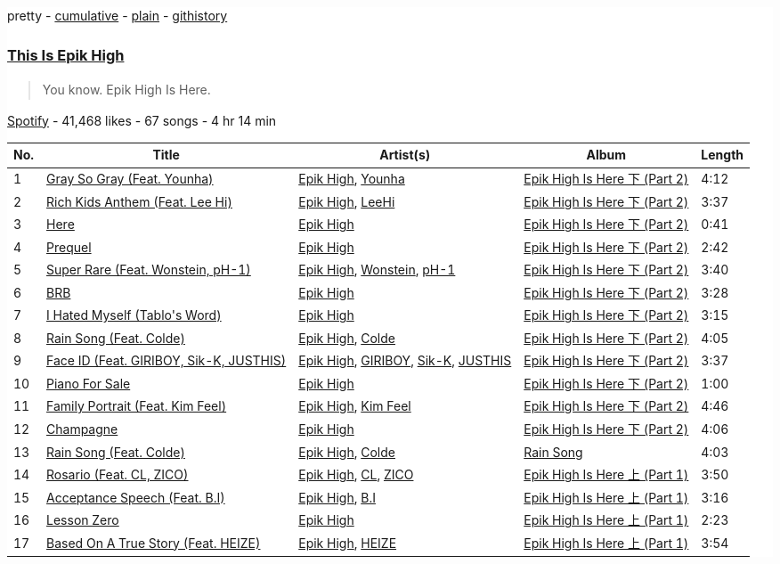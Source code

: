 pretty - [cumulative](/playlists/cumulative/37i9dQZF1DWY2WP80JpJnY.md) - [plain](/playlists/plain/37i9dQZF1DWY2WP80JpJnY) - [githistory](https://github.githistory.xyz/mackorone/spotify-playlist-archive/blob/main/playlists/plain/37i9dQZF1DWY2WP80JpJnY)

### [This Is Epik High](https://open.spotify.com/playlist/37i9dQZF1DWY2WP80JpJnY)

> You know\. Epik High Is Here.

[Spotify](https://open.spotify.com/user/spotify) - 41,468 likes - 67 songs - 4 hr 14 min

| No. | Title | Artist(s) | Album | Length |
|---|---|---|---|---|
| 1 | [Gray So Gray \(Feat\. Younha\)](https://open.spotify.com/track/6A4iYPzPVM4OSjIMgxMYnY) | [Epik High](https://open.spotify.com/artist/5snNHNlYT2UrtZo5HCJkiw), [Younha](https://open.spotify.com/artist/6GwM5CHqhWXzG3l5kzRSAS) | [Epik High Is Here 下 \(Part 2\)](https://open.spotify.com/album/1a7B3Nn52Uvi9nhqnHacfh) | 4:12 |
| 2 | [Rich Kids Anthem \(Feat\. Lee Hi\)](https://open.spotify.com/track/4nF3APHarLJHV3igGVgTUJ) | [Epik High](https://open.spotify.com/artist/5snNHNlYT2UrtZo5HCJkiw), [LeeHi](https://open.spotify.com/artist/7cVZApDoQZpS447nHTsNqu) | [Epik High Is Here 下 \(Part 2\)](https://open.spotify.com/album/1a7B3Nn52Uvi9nhqnHacfh) | 3:37 |
| 3 | [Here](https://open.spotify.com/track/3h9IR7NydHISEr2b2kq4FB) | [Epik High](https://open.spotify.com/artist/5snNHNlYT2UrtZo5HCJkiw) | [Epik High Is Here 下 \(Part 2\)](https://open.spotify.com/album/1a7B3Nn52Uvi9nhqnHacfh) | 0:41 |
| 4 | [Prequel](https://open.spotify.com/track/2DWlYJ9KOYJEifleOpIavG) | [Epik High](https://open.spotify.com/artist/5snNHNlYT2UrtZo5HCJkiw) | [Epik High Is Here 下 \(Part 2\)](https://open.spotify.com/album/1a7B3Nn52Uvi9nhqnHacfh) | 2:42 |
| 5 | [Super Rare \(Feat\. Wonstein, pH\-1\)](https://open.spotify.com/track/6YuJzx4yiTMhia4aM1M9kU) | [Epik High](https://open.spotify.com/artist/5snNHNlYT2UrtZo5HCJkiw), [Wonstein](https://open.spotify.com/artist/5o615XColiSVMPDWlslKSk), [pH\-1](https://open.spotify.com/artist/2u7CP5T30c8ctenzXgEV1W) | [Epik High Is Here 下 \(Part 2\)](https://open.spotify.com/album/1a7B3Nn52Uvi9nhqnHacfh) | 3:40 |
| 6 | [BRB](https://open.spotify.com/track/1KTkQFju4e9JnuYuXWRNnM) | [Epik High](https://open.spotify.com/artist/5snNHNlYT2UrtZo5HCJkiw) | [Epik High Is Here 下 \(Part 2\)](https://open.spotify.com/album/1a7B3Nn52Uvi9nhqnHacfh) | 3:28 |
| 7 | [I Hated Myself \(Tablo's Word\)](https://open.spotify.com/track/0I7O7S20w94zngDmDQolW1) | [Epik High](https://open.spotify.com/artist/5snNHNlYT2UrtZo5HCJkiw) | [Epik High Is Here 下 \(Part 2\)](https://open.spotify.com/album/1a7B3Nn52Uvi9nhqnHacfh) | 3:15 |
| 8 | [Rain Song \(Feat\. Colde\)](https://open.spotify.com/track/2qrDQX9IvOhetvjUcwPtmb) | [Epik High](https://open.spotify.com/artist/5snNHNlYT2UrtZo5HCJkiw), [Colde](https://open.spotify.com/artist/3VQDqjQ4wJyw8PzpGdlZpB) | [Epik High Is Here 下 \(Part 2\)](https://open.spotify.com/album/1a7B3Nn52Uvi9nhqnHacfh) | 4:05 |
| 9 | [Face ID \(Feat\. GIRIBOY, Sik\-K, JUSTHIS\)](https://open.spotify.com/track/6ue5eOPduRSZDqVw2QBvhe) | [Epik High](https://open.spotify.com/artist/5snNHNlYT2UrtZo5HCJkiw), [GIRIBOY](https://open.spotify.com/artist/2MtHuR0W2idZdF7x4wddqq), [Sik\-K](https://open.spotify.com/artist/5DIi2JWfQPTKffaVBlIYRn), [JUSTHIS](https://open.spotify.com/artist/0Ch0t9gI47Lkal71uQnmV3) | [Epik High Is Here 下 \(Part 2\)](https://open.spotify.com/album/1a7B3Nn52Uvi9nhqnHacfh) | 3:37 |
| 10 | [Piano For Sale](https://open.spotify.com/track/4l967KhnqHm5xSzS1mR4ng) | [Epik High](https://open.spotify.com/artist/5snNHNlYT2UrtZo5HCJkiw) | [Epik High Is Here 下 \(Part 2\)](https://open.spotify.com/album/1a7B3Nn52Uvi9nhqnHacfh) | 1:00 |
| 11 | [Family Portrait \(Feat\. Kim Feel\)](https://open.spotify.com/track/20LM2NJWXVwCqtkVeJIb7B) | [Epik High](https://open.spotify.com/artist/5snNHNlYT2UrtZo5HCJkiw), [Kim Feel](https://open.spotify.com/artist/4EPYWwU4c8eG2GzD7MenUA) | [Epik High Is Here 下 \(Part 2\)](https://open.spotify.com/album/1a7B3Nn52Uvi9nhqnHacfh) | 4:46 |
| 12 | [Champagne](https://open.spotify.com/track/7mxRhBvxm7zjMzSsO24kIq) | [Epik High](https://open.spotify.com/artist/5snNHNlYT2UrtZo5HCJkiw) | [Epik High Is Here 下 \(Part 2\)](https://open.spotify.com/album/1a7B3Nn52Uvi9nhqnHacfh) | 4:06 |
| 13 | [Rain Song \(Feat\. Colde\)](https://open.spotify.com/track/5IWlLl3xT95o8TSv3O8tRH) | [Epik High](https://open.spotify.com/artist/5snNHNlYT2UrtZo5HCJkiw), [Colde](https://open.spotify.com/artist/3VQDqjQ4wJyw8PzpGdlZpB) | [Rain Song](https://open.spotify.com/album/1DXAqvIPDtdyTmug9hCX8J) | 4:03 |
| 14 | [Rosario \(Feat\. CL, ZICO\)](https://open.spotify.com/track/0OWBz5FCeATA2zhHgAk7Uh) | [Epik High](https://open.spotify.com/artist/5snNHNlYT2UrtZo5HCJkiw), [CL](https://open.spotify.com/artist/0tzSBCPJZmHTdOA3ZV2mN3), [ZICO](https://open.spotify.com/artist/4XpUIb8uuNlIWVKmgKZXC0) | [Epik High Is Here 上 \(Part 1\)](https://open.spotify.com/album/5MH95tw9aZo7ayqkfsRzMu) | 3:50 |
| 15 | [Acceptance Speech \(Feat\. B.I\)](https://open.spotify.com/track/07jvrbj5MwSRSzzkwrDQ3l) | [Epik High](https://open.spotify.com/artist/5snNHNlYT2UrtZo5HCJkiw), [B.I](https://open.spotify.com/artist/0UntV1Bw2hk3fbRrm9eMP6) | [Epik High Is Here 上 \(Part 1\)](https://open.spotify.com/album/5MH95tw9aZo7ayqkfsRzMu) | 3:16 |
| 16 | [Lesson Zero](https://open.spotify.com/track/5fKrNIdO9Am1EDiH05VfIN) | [Epik High](https://open.spotify.com/artist/5snNHNlYT2UrtZo5HCJkiw) | [Epik High Is Here 上 \(Part 1\)](https://open.spotify.com/album/5MH95tw9aZo7ayqkfsRzMu) | 2:23 |
| 17 | [Based On A True Story \(Feat\. HEIZE\)](https://open.spotify.com/track/0ORoBq47N6JHgFXq52UAtM) | [Epik High](https://open.spotify.com/artist/5snNHNlYT2UrtZo5HCJkiw), [HEIZE](https://open.spotify.com/artist/5dCvSnVduaFleCnyy98JMo) | [Epik High Is Here 上 \(Part 1\)](https://open.spotify.com/album/5MH95tw9aZo7ayqkfsRzMu) | 3:54 |